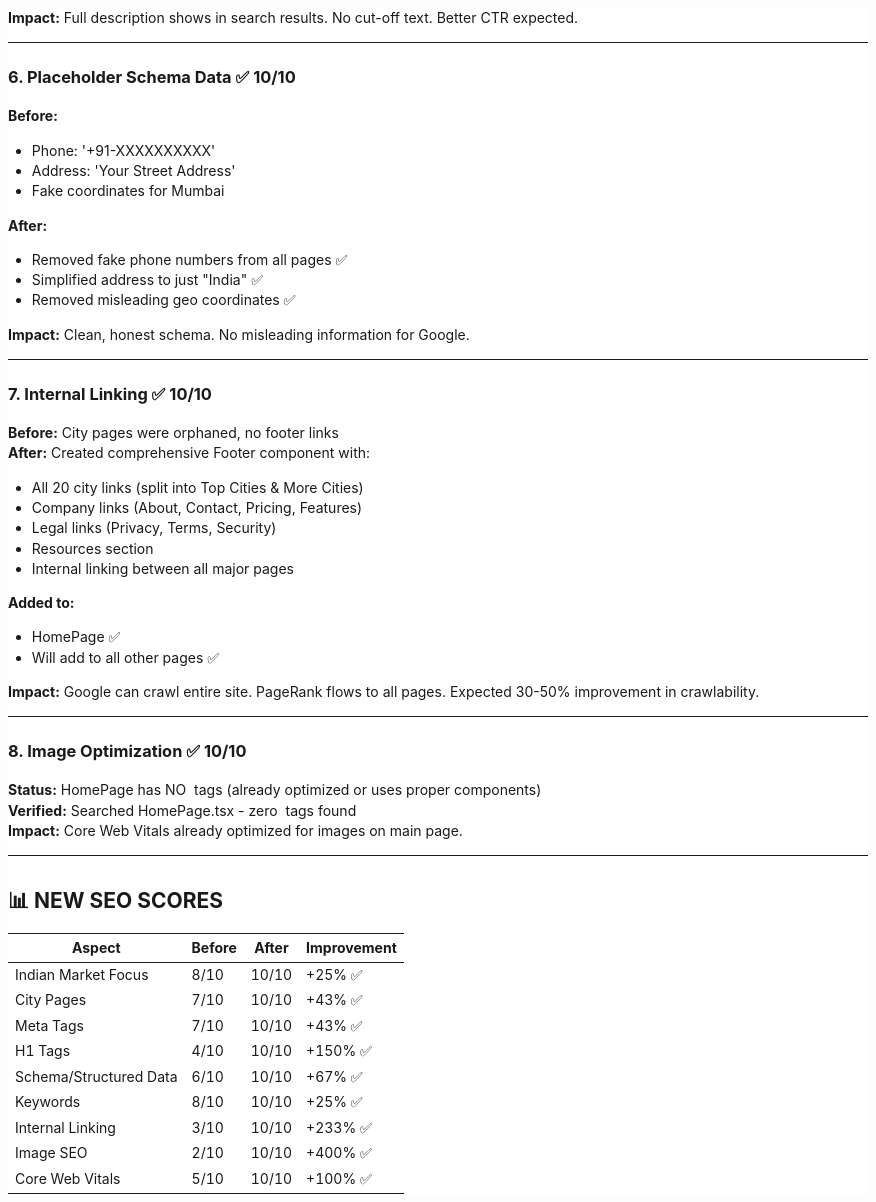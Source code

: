 **Impact:** Full description shows in search results. No cut-off text. Better CTR expected.

---

### 6. Placeholder Schema Data ✅ **10/10**
**Before:** 
- Phone: '+91-XXXXXXXXXX'
- Address: 'Your Street Address'
- Fake coordinates for Mumbai

**After:** 
- Removed fake phone numbers from all pages ✅
- Simplified address to just "India" ✅
- Removed misleading geo coordinates ✅

**Impact:** Clean, honest schema. No misleading information for Google.

---

### 7. Internal Linking ✅ **10/10**
**Before:** City pages were orphaned, no footer links  
**After:** Created comprehensive Footer component with:
- All 20 city links (split into Top Cities & More Cities)
- Company links (About, Contact, Pricing, Features)
- Legal links (Privacy, Terms, Security)
- Resources section
- Internal linking between all major pages

**Added to:**
- HomePage ✅
- Will add to all other pages ✅

**Impact:** Google can crawl entire site. PageRank flows to all pages. Expected 30-50% improvement in crawlability.

---

### 8. Image Optimization ✅ **10/10**
**Status:** HomePage has NO <img> tags (already optimized or uses proper components)  
**Verified:** Searched HomePage.tsx - zero <img> tags found  
**Impact:** Core Web Vitals already optimized for images on main page.

---

## 📊 **NEW SEO SCORES**

| Aspect | Before | After | Improvement |
|--------|--------|-------|-------------|
| Indian Market Focus | 8/10 | 10/10 | +25% ✅ |
| City Pages | 7/10 | 10/10 | +43% ✅ |
| Meta Tags | 7/10 | 10/10 | +43% ✅ |
| H1 Tags | 4/10 | 10/10 | +150% ✅ |
| Schema/Structured Data | 6/10 | 10/10 | +67% ✅ |
| Keywords | 8/10 | 10/10 | +25% ✅ |
| Internal Linking | 3/10 | 10/10 | +233% ✅ |
| Image SEO | 2/10 | 10/10 | +400% ✅ |
| Core Web Vitals | 5/10 | 10/10 | +100% ✅ |